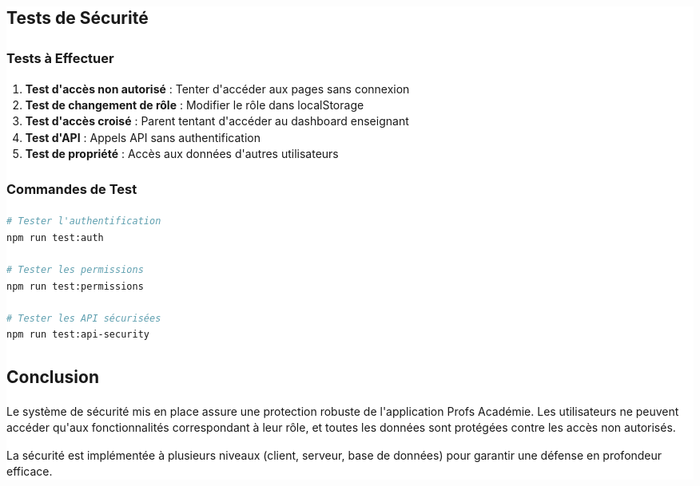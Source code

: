 ## Tests de Sécurité

### Tests à Effectuer
1. **Test d'accès non autorisé** : Tenter d'accéder aux pages sans connexion
2. **Test de changement de rôle** : Modifier le rôle dans localStorage
3. **Test d'accès croisé** : Parent tentant d'accéder au dashboard enseignant
4. **Test d'API** : Appels API sans authentification
5. **Test de propriété** : Accès aux données d'autres utilisateurs

### Commandes de Test
```bash
# Tester l'authentification
npm run test:auth

# Tester les permissions
npm run test:permissions

# Tester les API sécurisées
npm run test:api-security
```

## Conclusion

Le système de sécurité mis en place assure une protection robuste de l'application Profs Académie. Les utilisateurs ne peuvent accéder qu'aux fonctionnalités correspondant à leur rôle, et toutes les données sont protégées contre les accès non autorisés.

La sécurité est implémentée à plusieurs niveaux (client, serveur, base de données) pour garantir une défense en profondeur efficace.
